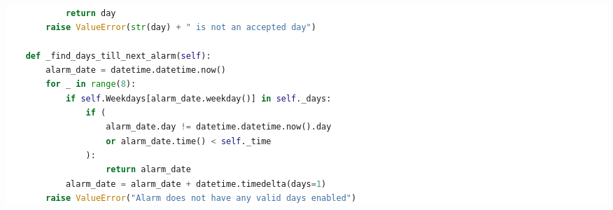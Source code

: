 ```python
            return day
        raise ValueError(str(day) + " is not an accepted day")

    def _find_days_till_next_alarm(self):
        alarm_date = datetime.datetime.now()
        for _ in range(8):
            if self.Weekdays[alarm_date.weekday()] in self._days:
                if (
                    alarm_date.day != datetime.datetime.now().day
                    or alarm_date.time() < self._time
                ):
                    return alarm_date
            alarm_date = alarm_date + datetime.timedelta(days=1)
        raise ValueError("Alarm does not have any valid days enabled")
```